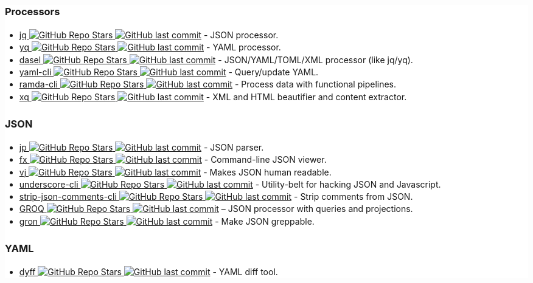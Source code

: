 ### Processors

- [jq ![GitHub Repo Stars](https://img.shields.io/github/stars/stedolan/jq) ![GitHub last commit](https://img.shields.io/github/last-commit/stedolan/jq)](https://github.com/stedolan/jq) - JSON processor.
- [yq ![GitHub Repo Stars](https://img.shields.io/github/stars/kislyuk/yq) ![GitHub last commit](https://img.shields.io/github/last-commit/kislyuk/yq)](https://github.com/kislyuk/yq) - YAML processor.
- [dasel ![GitHub Repo Stars](https://img.shields.io/github/stars/tomwright/dasel) ![GitHub last commit](https://img.shields.io/github/last-commit/tomwright/dasel)](https://github.com/tomwright/dasel) - JSON/YAML/TOML/XML processor (like jq/yq).
- [yaml-cli ![GitHub Repo Stars](https://img.shields.io/github/stars/pandastrike/yaml-cli) ![GitHub last commit](https://img.shields.io/github/last-commit/pandastrike/yaml-cli)](https://github.com/pandastrike/yaml-cli) - Query/update YAML.
- [ramda-cli ![GitHub Repo Stars](https://img.shields.io/github/stars/raine/ramda-cli) ![GitHub last commit](https://img.shields.io/github/last-commit/raine/ramda-cli)](https://github.com/raine/ramda-cli) - Process data with functional pipelines.
- [xq ![GitHub Repo Stars](https://img.shields.io/github/stars/sibprogrammer/xq) ![GitHub last commit](https://img.shields.io/github/last-commit/sibprogrammer/xq)](https://github.com/sibprogrammer/xq) - XML and HTML beautifier and content extractor.

### JSON

- [jp ![GitHub Repo Stars](https://img.shields.io/github/stars/therealklanni/jp) ![GitHub last commit](https://img.shields.io/github/last-commit/therealklanni/jp)](https://github.com/therealklanni/jp) - JSON parser.
- [fx ![GitHub Repo Stars](https://img.shields.io/github/stars/antonmedv/fx) ![GitHub last commit](https://img.shields.io/github/last-commit/antonmedv/fx)](https://github.com/antonmedv/fx) - Command-line JSON viewer.
- [vj ![GitHub Repo Stars](https://img.shields.io/github/stars/busyloop/vj) ![GitHub last commit](https://img.shields.io/github/last-commit/busyloop/vj)](https://github.com/busyloop/vj) - Makes JSON human readable.
- [underscore-cli ![GitHub Repo Stars](https://img.shields.io/github/stars/ddopson/underscore-cli) ![GitHub last commit](https://img.shields.io/github/last-commit/ddopson/underscore-cli)](https://github.com/ddopson/underscore-cli) - Utility-belt for hacking JSON and Javascript.
- [strip-json-comments-cli ![GitHub Repo Stars](https://img.shields.io/github/stars/sindresorhus/strip-json-comments-cli) ![GitHub last commit](https://img.shields.io/github/last-commit/sindresorhus/strip-json-comments-cli)](https://github.com/sindresorhus/strip-json-comments-cli) - Strip comments from JSON.
- [GROQ ![GitHub Repo Stars](https://img.shields.io/github/stars/sanity-io/groq-cli) ![GitHub last commit](https://img.shields.io/github/last-commit/sanity-io/groq-cli)](https://github.com/sanity-io/groq-cli) – JSON processor with queries and projections.
- [gron ![GitHub Repo Stars](https://img.shields.io/github/stars/tomnomnom/gron) ![GitHub last commit](https://img.shields.io/github/last-commit/tomnomnom/gron)](https://github.com/tomnomnom/gron) - Make JSON greppable.

### YAML

- [dyff ![GitHub Repo Stars](https://img.shields.io/github/stars/homeport/dyff) ![GitHub last commit](https://img.shields.io/github/last-commit/homeport/dyff)](https://github.com/homeport/dyff) - YAML diff tool.
